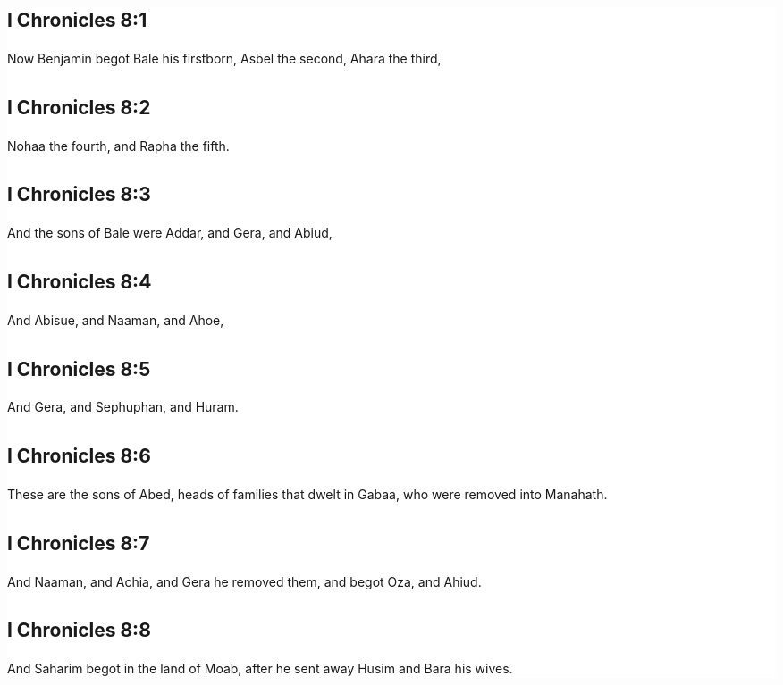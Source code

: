 <a id="orgdaaf2ff"></a>

## I Chronicles 8:1

Now Benjamin begot Bale his firstborn, Asbel the second, Ahara the third,


<a id="org49c2291"></a>

## I Chronicles 8:2

Nohaa the fourth, and Rapha the fifth.


<a id="org1ce6e5f"></a>

## I Chronicles 8:3

And the sons of Bale were Addar, and Gera, and Abiud,


<a id="org647aa47"></a>

## I Chronicles 8:4

And Abisue, and Naaman, and Ahoe,


<a id="orgfc75076"></a>

## I Chronicles 8:5

And Gera, and Sephuphan, and Huram.


<a id="org04bc399"></a>

## I Chronicles 8:6

These are the sons of Abed, heads of families that dwelt in Gabaa, who were removed into Manahath.


<a id="org3026615"></a>

## I Chronicles 8:7

And Naaman, and Achia, and Gera he removed them, and begot Oza, and Ahiud.


<a id="orgec6614b"></a>

## I Chronicles 8:8

And Saharim begot in the land of Moab, after he sent away Husim and Bara his wives.


<a id="org179c3d8"></a>
